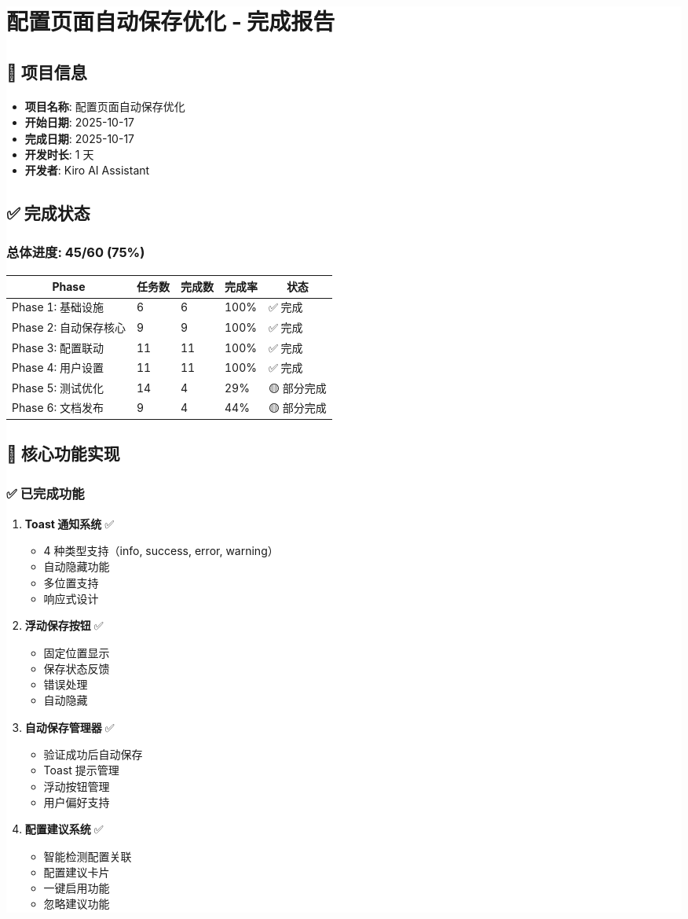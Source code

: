 # 配置页面自动保存优化 - 完成报告

## 📅 项目信息

- **项目名称**: 配置页面自动保存优化
- **开始日期**: 2025-10-17
- **完成日期**: 2025-10-17
- **开发时长**: 1 天
- **开发者**: Kiro AI Assistant

## ✅ 完成状态

### 总体进度: 45/60 (75%)

| Phase                 | 任务数 | 完成数 | 完成率 | 状态        |
| --------------------- | ------ | ------ | ------ | ----------- |
| Phase 1: 基础设施     | 6      | 6      | 100%   | ✅ 完成     |
| Phase 2: 自动保存核心 | 9      | 9      | 100%   | ✅ 完成     |
| Phase 3: 配置联动     | 11     | 11     | 100%   | ✅ 完成     |
| Phase 4: 用户设置     | 11     | 11     | 100%   | ✅ 完成     |
| Phase 5: 测试优化     | 14     | 4      | 29%    | 🟡 部分完成 |
| Phase 6: 文档发布     | 9      | 4      | 44%    | 🟡 部分完成 |

## 🎯 核心功能实现

### ✅ 已完成功能

1. **Toast 通知系统** ✅
   - 4 种类型支持（info, success, error, warning）
   - 自动隐藏功能
   - 多位置支持
   - 响应式设计

2. **浮动保存按钮** ✅
   - 固定位置显示
   - 保存状态反馈
   - 错误处理
   - 自动隐藏

3. **自动保存管理器** ✅
   - 验证成功后自动保存
   - Toast 提示管理
   - 浮动按钮管理
   - 用户偏好支持

4. **配置建议系统** ✅
   - 智能检测配置关联
   - 配置建议卡片
   - 一键启用功能
   - 忽略建议功能
